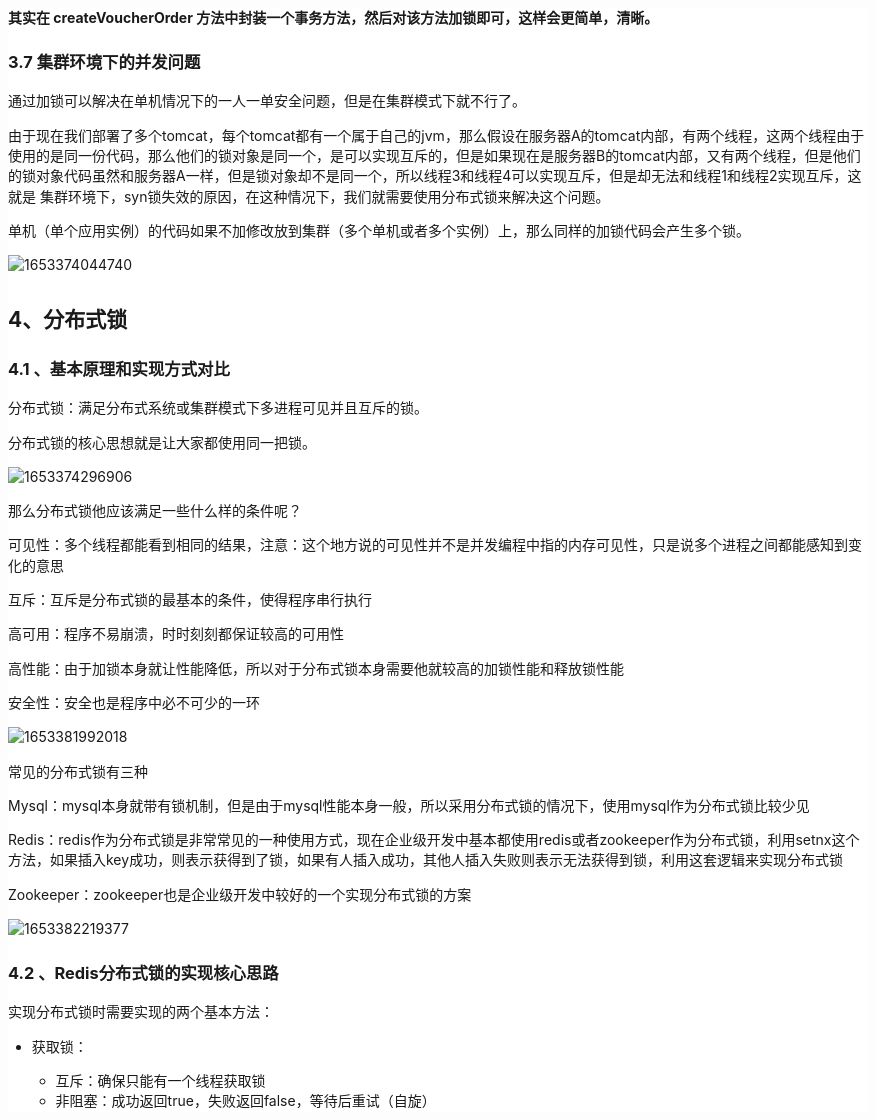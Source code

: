 **其实在 createVoucherOrder 方法中封装一个事务方法，然后对该方法加锁即可，这样会更简单，清晰。**

### 3.7 集群环境下的并发问题

通过加锁可以解决在单机情况下的一人一单安全问题，但是在集群模式下就不行了。

由于现在我们部署了多个tomcat，每个tomcat都有一个属于自己的jvm，那么假设在服务器A的tomcat内部，有两个线程，这两个线程由于使用的是同一份代码，那么他们的锁对象是同一个，是可以实现互斥的，但是如果现在是服务器B的tomcat内部，又有两个线程，但是他们的锁对象代码虽然和服务器A一样，但是锁对象却不是同一个，所以线程3和线程4可以实现互斥，但是却无法和线程1和线程2实现互斥，这就是 集群环境下，syn锁失效的原因，在这种情况下，我们就需要使用分布式锁来解决这个问题。

单机（单个应用实例）的代码如果不加修改放到集群（多个单机或者多个实例）上，那么同样的加锁代码会产生多个锁。

![1653374044740](.\images\黑马点评\1653374044740.png)

## 4、分布式锁

### 4.1 、基本原理和实现方式对比

分布式锁：满足分布式系统或集群模式下多进程可见并且互斥的锁。

分布式锁的核心思想就是让大家都使用同一把锁。

![1653374296906](.\images\黑马点评\1653374296906.png)

那么分布式锁他应该满足一些什么样的条件呢？

可见性：多个线程都能看到相同的结果，注意：这个地方说的可见性并不是并发编程中指的内存可见性，只是说多个进程之间都能感知到变化的意思

互斥：互斥是分布式锁的最基本的条件，使得程序串行执行

高可用：程序不易崩溃，时时刻刻都保证较高的可用性

高性能：由于加锁本身就让性能降低，所以对于分布式锁本身需要他就较高的加锁性能和释放锁性能

安全性：安全也是程序中必不可少的一环



![1653381992018](.\images\黑马点评\1653381992018.png)

常见的分布式锁有三种

Mysql：mysql本身就带有锁机制，但是由于mysql性能本身一般，所以采用分布式锁的情况下，使用mysql作为分布式锁比较少见

Redis：redis作为分布式锁是非常常见的一种使用方式，现在企业级开发中基本都使用redis或者zookeeper作为分布式锁，利用setnx这个方法，如果插入key成功，则表示获得到了锁，如果有人插入成功，其他人插入失败则表示无法获得到锁，利用这套逻辑来实现分布式锁

Zookeeper：zookeeper也是企业级开发中较好的一个实现分布式锁的方案

![1653382219377](.\images\黑马点评\1653382219377.png)

### 4.2 、Redis分布式锁的实现核心思路

实现分布式锁时需要实现的两个基本方法：

* 获取锁：

  * 互斥：确保只能有一个线程获取锁
  * 非阻塞：成功返回true，失败返回false，等待后重试（自旋）
